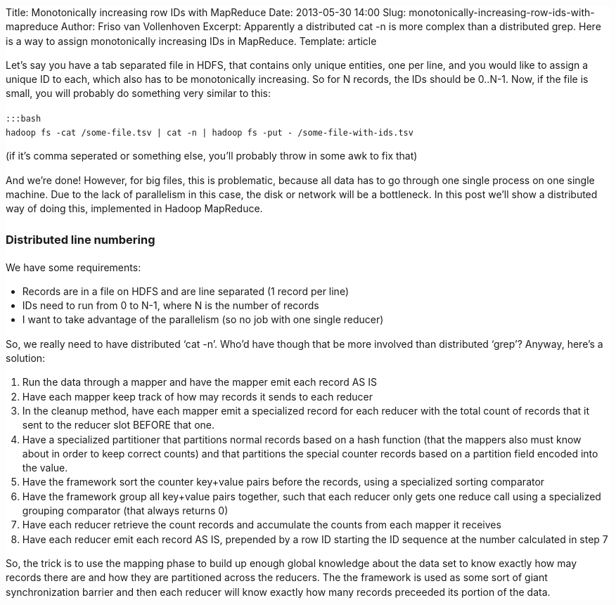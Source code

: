 Title: Monotonically increasing row IDs with MapReduce
Date: 2013-05-30 14:00
Slug: monotonically-increasing-row-ids-with-mapreduce
Author: Friso van Vollenhoven
Excerpt: Apparently a distributed cat -n is more complex than a distributed grep. Here is a way to assign monotonically increasing IDs in MapReduce.
Template: article

Let’s say you have a tab separated file in HDFS, that contains only unique entities, one per line, and you would like to assign a unique ID to each, which also has to be monotonically increasing. So for N records, the IDs should be 0..N-1. Now, if the file is small, you will probably do something very similar to this:

	:::bash
	hadoop fs -cat /some-file.tsv | cat -n | hadoop fs -put - /some-file-with-ids.tsv

(if it’s comma seperated or something else, you’ll probably throw in some awk to fix that)

And we’re done! However, for big files, this is problematic, because all data has to go through one single process on one single machine. Due to the lack of parallelism in this case, the disk or network will be a bottleneck. In this post we’ll show a distributed way of doing this, implemented in Hadoop MapReduce.

### Distributed line numbering

We have some requirements:

- Records are in a file on HDFS and are line separated (1 record per line)
- IDs need to run from 0 to N-1, where N is the number of records
- I want to take advantage of the parallelism (so no job with one single reducer)

So, we really need to have distributed ‘cat -n’. Who’d have though that be more involved than distributed ‘grep’? Anyway, here’s a solution:

1. Run the data through a mapper and have the mapper emit each record AS IS
2. Have each mapper keep track of how may records it sends to each reducer
3. In the cleanup method, have each mapper emit a specialized record for each reducer with the total count of records that it sent to the reducer slot BEFORE that one.
4. Have a specialized partitioner that partitions normal records based on a hash function (that the mappers also must know about in order to keep correct counts) and that partitions the special counter records based on a partition field encoded into the value.
5. Have the framework sort the counter key+value pairs before the records, using a specialized sorting comparator
6. Have the framework group all key+value pairs together, such that each reducer only gets one reduce call using a specialized grouping comparator (that always returns 0)
7. Have each reducer retrieve the count records and accumulate the counts from each mapper it receives
8. Have each reducer emit each record AS IS, prepended by a row ID starting the ID sequence at the number calculated in step 7

So, the trick is to use the mapping phase to build up enough global knowledge about the data set to know exactly how may records there are and how they are partitioned across the reducers. The the framework is used as some sort of giant synchronization barrier and then each reducer will know exactly how many records preceeded its portion of the data.
